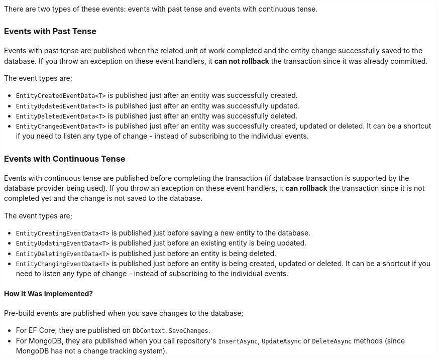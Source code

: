 There are two types of these events: events with past tense and events with continuous tense.

### Events with Past Tense

Events with past tense are published when the related unit of work completed and the entity change successfully saved to the database. If you throw an exception on these event handlers, it **can not rollback** the transaction since it was already committed.

The event types are;

* `EntityCreatedEventData<T>` is published just after an entity was successfully created.
* `EntityUpdatedEventData<T>` is published just after an entity was successfully updated.
* `EntityDeletedEventData<T>` is published just after an entity was successfully deleted.
* `EntityChangedEventData<T>` is published just after an entity was successfully created, updated or deleted. It can be a shortcut if you need to listen any type of change - instead of subscribing to the individual events.

### Events with Continuous Tense

Events with continuous tense are published before completing the transaction (if database transaction is supported by the database provider being used). If you throw an exception on these event handlers, it **can rollback** the transaction since it is not completed yet and the change is not saved to the database.

The event types are;

* `EntityCreatingEventData<T>` is published just before saving a new entity to the database.
* `EntityUpdatingEventData<T>` is published just before an existing entity is being updated.
* `EntityDeletingEventData<T>` is published just before an entity is being deleted.
* `EntityChangingEventData<T>` is published just before an entity is being created, updated or deleted. It can be a shortcut if you need to listen any type of change - instead of subscribing to the individual events.

#### How It Was Implemented?

Pre-build events are published when you save changes to the database;

* For EF Core, they are published on `DbContext.SaveChanges`.
* For MongoDB, they are published when you call repository's `InsertAsync`, `UpdateAsync` or `DeleteAsync` methods (since MongoDB has not a change tracking system).
